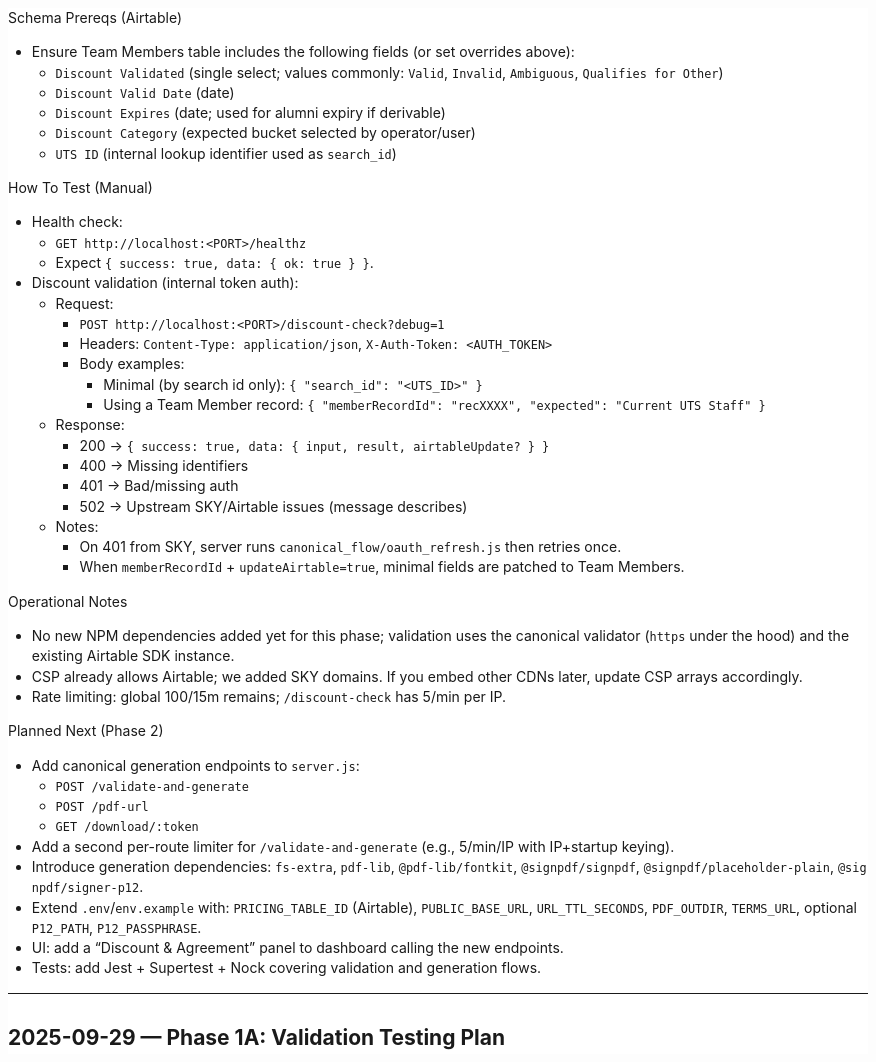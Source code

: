 Schema Prereqs (Airtable)
- Ensure Team Members table includes the following fields (or set overrides above):
  - `Discount Validated` (single select; values commonly: `Valid`, `Invalid`, `Ambiguous`, `Qualifies for Other`)
  - `Discount Valid Date` (date)
  - `Discount Expires` (date; used for alumni expiry if derivable)
  - `Discount Category` (expected bucket selected by operator/user)
  - `UTS ID` (internal lookup identifier used as `search_id`)

How To Test (Manual)
- Health check:
  - `GET http://localhost:<PORT>/healthz`
  - Expect `{ success: true, data: { ok: true } }`.
- Discount validation (internal token auth):
  - Request:
    - `POST http://localhost:<PORT>/discount-check?debug=1`
    - Headers: `Content-Type: application/json`, `X-Auth-Token: <AUTH_TOKEN>`
    - Body examples:
      - Minimal (by search id only): `{ "search_id": "<UTS_ID>" }`
      - Using a Team Member record: `{ "memberRecordId": "recXXXX", "expected": "Current UTS Staff" }`
  - Response:
    - 200 → `{ success: true, data: { input, result, airtableUpdate? } }`
    - 400 → Missing identifiers
    - 401 → Bad/missing auth
    - 502 → Upstream SKY/Airtable issues (message describes)
  - Notes:
    - On 401 from SKY, server runs `canonical_flow/oauth_refresh.js` then retries once.
    - When `memberRecordId` + `updateAirtable=true`, minimal fields are patched to Team Members.

Operational Notes
- No new NPM dependencies added yet for this phase; validation uses the canonical validator (`https` under the hood) and the existing Airtable SDK instance.
- CSP already allows Airtable; we added SKY domains. If you embed other CDNs later, update CSP arrays accordingly.
- Rate limiting: global 100/15m remains; `/discount-check` has 5/min per IP.

Planned Next (Phase 2)
- Add canonical generation endpoints to `server.js`:
  - `POST /validate-and-generate`
  - `POST /pdf-url`
  - `GET /download/:token`
- Add a second per-route limiter for `/validate-and-generate` (e.g., 5/min/IP with IP+startup keying).
- Introduce generation dependencies: `fs-extra`, `pdf-lib`, `@pdf-lib/fontkit`, `@signpdf/signpdf`, `@signpdf/placeholder-plain`, `@signpdf/signer-p12`.
- Extend `.env`/`env.example` with: `PRICING_TABLE_ID` (Airtable), `PUBLIC_BASE_URL`, `URL_TTL_SECONDS`, `PDF_OUTDIR`, `TERMS_URL`, optional `P12_PATH`, `P12_PASSPHRASE`.
- UI: add a “Discount & Agreement” panel to dashboard calling the new endpoints.
- Tests: add Jest + Supertest + Nock covering validation and generation flows.

---

## 2025-09-29 — Phase 1A: Validation Testing Plan
